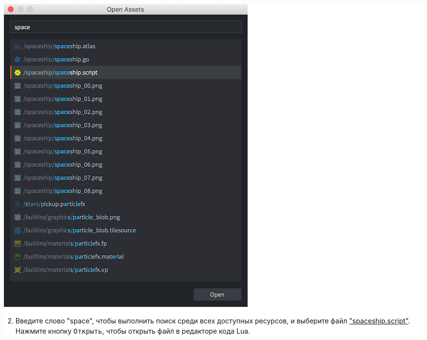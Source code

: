 <img src="doc/open_asset.png" srcset="doc/open_asset@2x.png 2x">

2. Введите слово "space", чтобы выполнить поиск среди всех доступных ресурсов, и выберите файл ["spaceship.script"](defold://open?path=/spaceship/spaceship.script). Нажмите кнопку <kbd>Открыть</kbd>, чтобы открыть файл в редакторе кода Lua.
